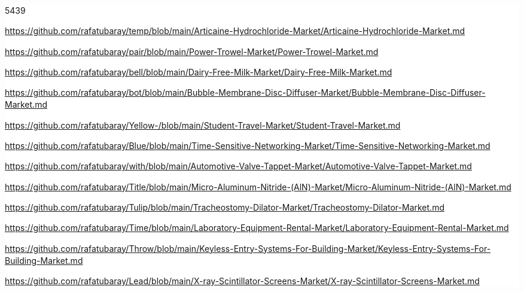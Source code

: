 5439</p><p><a href="https://github.com/rafatubaray/temp/blob/main/Articaine-Hydrochloride-Market/Articaine-Hydrochloride-Market.md">https://github.com/rafatubaray/temp/blob/main/Articaine-Hydrochloride-Market/Articaine-Hydrochloride-Market.md</a></p><p><a href="https://github.com/rafatubaray/pair/blob/main/Power-Trowel-Market/Power-Trowel-Market.md">https://github.com/rafatubaray/pair/blob/main/Power-Trowel-Market/Power-Trowel-Market.md</a></p><p><a href="https://github.com/rafatubaray/bell/blob/main/Dairy-Free-Milk-Market/Dairy-Free-Milk-Market.md">https://github.com/rafatubaray/bell/blob/main/Dairy-Free-Milk-Market/Dairy-Free-Milk-Market.md</a></p><p><a href="https://github.com/rafatubaray/bot/blob/main/Bubble-Membrane-Disc-Diffuser-Market/Bubble-Membrane-Disc-Diffuser-Market.md">https://github.com/rafatubaray/bot/blob/main/Bubble-Membrane-Disc-Diffuser-Market/Bubble-Membrane-Disc-Diffuser-Market.md</a></p><p><a href="https://github.com/rafatubaray/Yellow-/blob/main/Student-Travel-Market/Student-Travel-Market.md">https://github.com/rafatubaray/Yellow-/blob/main/Student-Travel-Market/Student-Travel-Market.md</a></p><p><a href="https://github.com/rafatubaray/Blue/blob/main/Time-Sensitive-Networking-Market/Time-Sensitive-Networking-Market.md">https://github.com/rafatubaray/Blue/blob/main/Time-Sensitive-Networking-Market/Time-Sensitive-Networking-Market.md</a></p><p><a href="https://github.com/rafatubaray/with/blob/main/Automotive-Valve-Tappet-Market/Automotive-Valve-Tappet-Market.md">https://github.com/rafatubaray/with/blob/main/Automotive-Valve-Tappet-Market/Automotive-Valve-Tappet-Market.md</a></p><p><a href="https://github.com/rafatubaray/Title/blob/main/Micro-Aluminum-Nitride-(AlN)-Market/Micro-Aluminum-Nitride-(AlN)-Market.md">https://github.com/rafatubaray/Title/blob/main/Micro-Aluminum-Nitride-(AlN)-Market/Micro-Aluminum-Nitride-(AlN)-Market.md</a></p><p><a href="https://github.com/rafatubaray/Tulip/blob/main/Tracheostomy-Dilator-Market/Tracheostomy-Dilator-Market.md">https://github.com/rafatubaray/Tulip/blob/main/Tracheostomy-Dilator-Market/Tracheostomy-Dilator-Market.md</a></p><p><a href="https://github.com/rafatubaray/Time/blob/main/Laboratory-Equipment-Rental-Market/Laboratory-Equipment-Rental-Market.md">https://github.com/rafatubaray/Time/blob/main/Laboratory-Equipment-Rental-Market/Laboratory-Equipment-Rental-Market.md</a></p><p><a href="https://github.com/rafatubaray/Throw/blob/main/Keyless-Entry-Systems-For-Building-Market/Keyless-Entry-Systems-For-Building-Market.md">https://github.com/rafatubaray/Throw/blob/main/Keyless-Entry-Systems-For-Building-Market/Keyless-Entry-Systems-For-Building-Market.md</a></p><p><a href="https://github.com/rafatubaray/Lead/blob/main/X-ray-Scintillator-Screens-Market/X-ray-Scintillator-Screens-Market.md">https://github.com/rafatubaray/Lead/blob/main/X-ray-Scintillator-Screens-Market/X-ray-Scintillator-Screens-Market.md</a></p>
